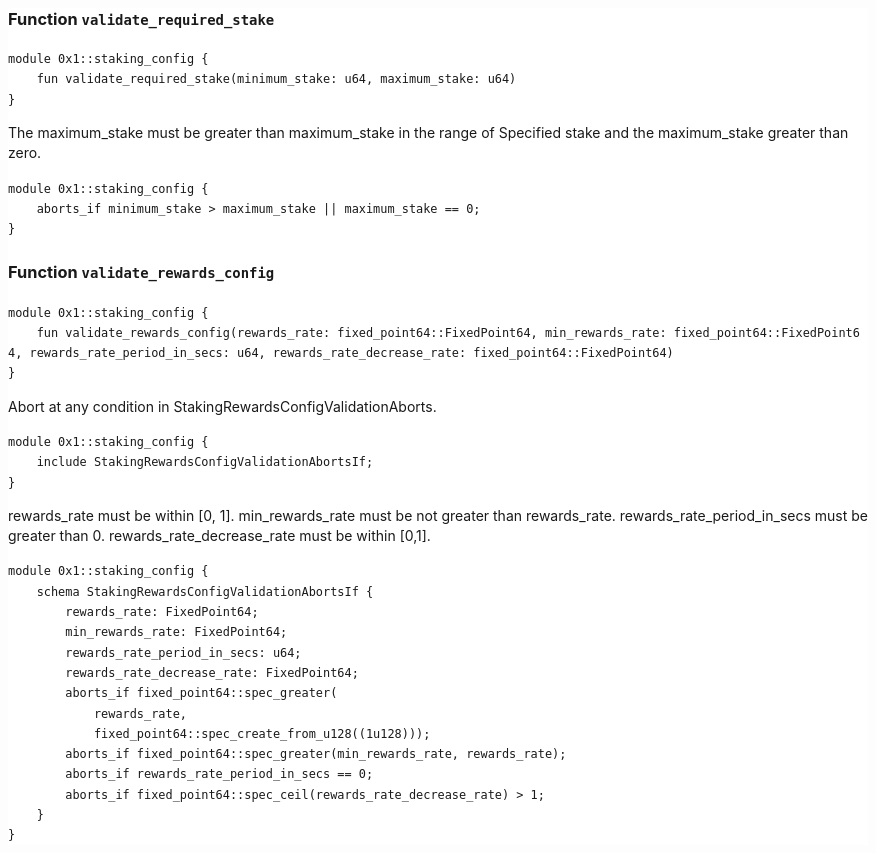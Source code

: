```move
```


<a id="@Specification_1_validate_required_stake"></a>

### Function `validate_required_stake`


```move
module 0x1::staking_config {
    fun validate_required_stake(minimum_stake: u64, maximum_stake: u64)
}
```

The maximum_stake must be greater than maximum_stake in the range of Specified stake and the maximum_stake greater than zero.


```move
module 0x1::staking_config {
    aborts_if minimum_stake > maximum_stake || maximum_stake == 0;
}
```


<a id="@Specification_1_validate_rewards_config"></a>

### Function `validate_rewards_config`


```move
module 0x1::staking_config {
    fun validate_rewards_config(rewards_rate: fixed_point64::FixedPoint64, min_rewards_rate: fixed_point64::FixedPoint64, rewards_rate_period_in_secs: u64, rewards_rate_decrease_rate: fixed_point64::FixedPoint64)
}
```

Abort at any condition in StakingRewardsConfigValidationAborts.


```move
module 0x1::staking_config {
    include StakingRewardsConfigValidationAbortsIf;
}
```

rewards_rate must be within [0, 1].
min_rewards_rate must be not greater than rewards_rate.
rewards_rate_period_in_secs must be greater than 0.
rewards_rate_decrease_rate must be within [0,1].


<a id="0x1_staking_config_StakingRewardsConfigValidationAbortsIf"></a>


```move
module 0x1::staking_config {
    schema StakingRewardsConfigValidationAbortsIf {
        rewards_rate: FixedPoint64;
        min_rewards_rate: FixedPoint64;
        rewards_rate_period_in_secs: u64;
        rewards_rate_decrease_rate: FixedPoint64;
        aborts_if fixed_point64::spec_greater(
            rewards_rate,
            fixed_point64::spec_create_from_u128((1u128)));
        aborts_if fixed_point64::spec_greater(min_rewards_rate, rewards_rate);
        aborts_if rewards_rate_period_in_secs == 0;
        aborts_if fixed_point64::spec_ceil(rewards_rate_decrease_rate) > 1;
    }
}
```
